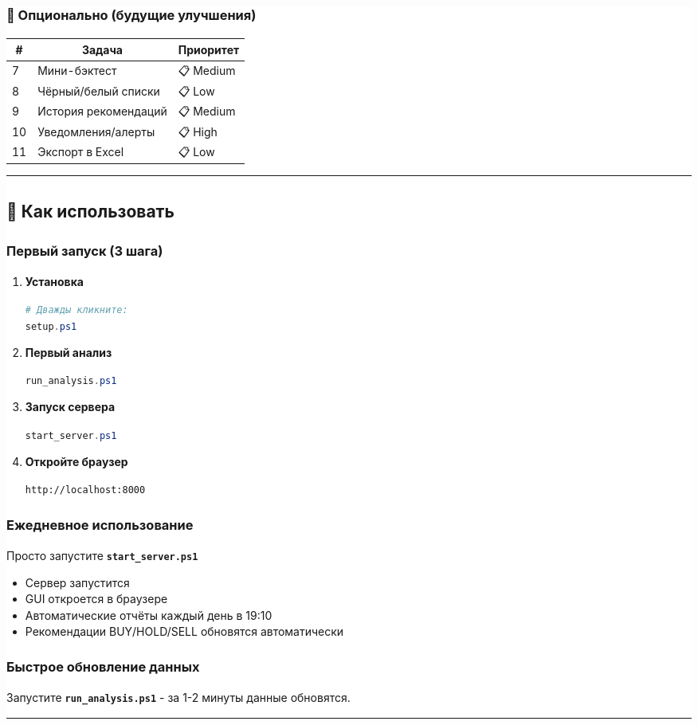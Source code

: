 ### 🚧 Опционально (будущие улучшения)

| # | Задача | Приоритет |
|---|--------|-----------|
| 7 | Мини-бэктест | 📋 Medium |
| 8 | Чёрный/белый списки | 📋 Low |
| 9 | История рекомендаций | 📋 Medium |
| 10 | Уведомления/алерты | 📋 High |
| 11 | Экспорт в Excel | 📋 Low |

---

## 🚀 Как использовать

### Первый запуск (3 шага)

1. **Установка**
   ```powershell
   # Дважды кликните:
   setup.ps1
   ```

2. **Первый анализ**
   ```powershell
   run_analysis.ps1
   ```

3. **Запуск сервера**
   ```powershell
   start_server.ps1
   ```

4. **Откройте браузер**
   ```
   http://localhost:8000
   ```

### Ежедневное использование

Просто запустите **`start_server.ps1`**

- Сервер запустится
- GUI откроется в браузере
- Автоматические отчёты каждый день в 19:10
- Рекомендации BUY/HOLD/SELL обновятся автоматически

### Быстрое обновление данных

Запустите **`run_analysis.ps1`** - за 1-2 минуты данные обновятся.

---
